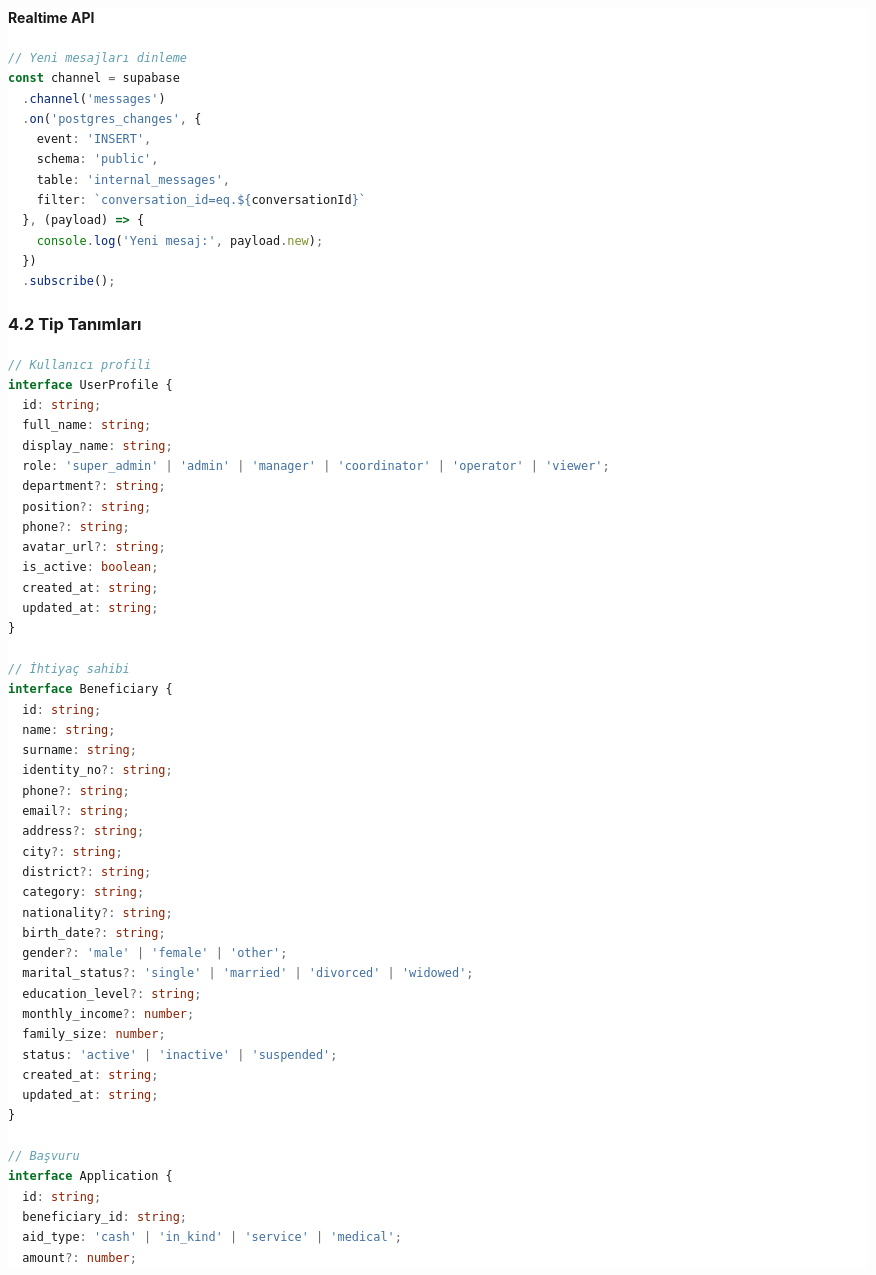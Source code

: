 #### Realtime API
```typescript
// Yeni mesajları dinleme
const channel = supabase
  .channel('messages')
  .on('postgres_changes', {
    event: 'INSERT',
    schema: 'public',
    table: 'internal_messages',
    filter: `conversation_id=eq.${conversationId}`
  }, (payload) => {
    console.log('Yeni mesaj:', payload.new);
  })
  .subscribe();
```

### 4.2 Tip Tanımları

```typescript
// Kullanıcı profili
interface UserProfile {
  id: string;
  full_name: string;
  display_name: string;
  role: 'super_admin' | 'admin' | 'manager' | 'coordinator' | 'operator' | 'viewer';
  department?: string;
  position?: string;
  phone?: string;
  avatar_url?: string;
  is_active: boolean;
  created_at: string;
  updated_at: string;
}

// İhtiyaç sahibi
interface Beneficiary {
  id: string;
  name: string;
  surname: string;
  identity_no?: string;
  phone?: string;
  email?: string;
  address?: string;
  city?: string;
  district?: string;
  category: string;
  nationality?: string;
  birth_date?: string;
  gender?: 'male' | 'female' | 'other';
  marital_status?: 'single' | 'married' | 'divorced' | 'widowed';
  education_level?: string;
  monthly_income?: number;
  family_size: number;
  status: 'active' | 'inactive' | 'suspended';
  created_at: string;
  updated_at: string;
}

// Başvuru
interface Application {
  id: string;
  beneficiary_id: string;
  aid_type: 'cash' | 'in_kind' | 'service' | 'medical';
  amount?: number;
```